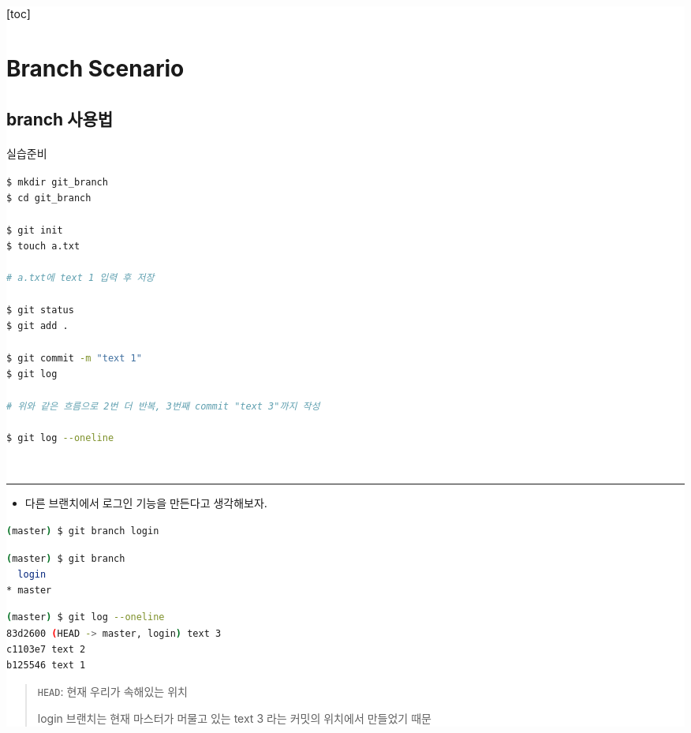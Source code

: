 [toc]

# Branch Scenario

## branch 사용법

실습준비

```bash
$ mkdir git_branch
$ cd git_branch

$ git init
$ touch a.txt

# a.txt에 text 1 입력 후 저장

$ git status
$ git add .

$ git commit -m "text 1"
$ git log

# 위와 같은 흐름으로 2번 더 반복, 3번째 commit "text 3"까지 작성

$ git log --oneline
```

<br>

---

- 다른 브랜치에서 로그인 기능을 만든다고 생각해보자.

```bash
(master) $ git branch login
```

```bash
(master) $ git branch
  login
* master
```

```bash
(master) $ git log --oneline
83d2600 (HEAD -> master, login) text 3
c1103e7 text 2
b125546 text 1
```

> `HEAD`: 현재 우리가 속해있는 위치
>
> login 브랜치는 현재 마스터가 머물고 있는 text 3 라는 커밋의 위치에서 만들었기 때문
